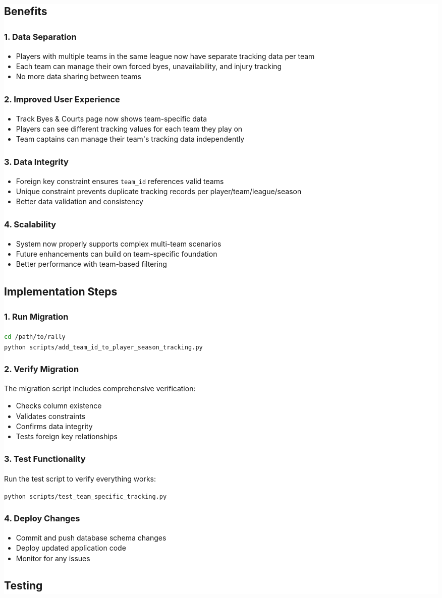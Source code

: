 ## Benefits

### 1. **Data Separation**
- Players with multiple teams in the same league now have separate tracking data per team
- Each team can manage their own forced byes, unavailability, and injury tracking
- No more data sharing between teams

### 2. **Improved User Experience**
- Track Byes & Courts page now shows team-specific data
- Players can see different tracking values for each team they play on
- Team captains can manage their team's tracking data independently

### 3. **Data Integrity**
- Foreign key constraint ensures `team_id` references valid teams
- Unique constraint prevents duplicate tracking records per player/team/league/season
- Better data validation and consistency

### 4. **Scalability**
- System now properly supports complex multi-team scenarios
- Future enhancements can build on team-specific foundation
- Better performance with team-based filtering

## Implementation Steps

### 1. Run Migration
```bash
cd /path/to/rally
python scripts/add_team_id_to_player_season_tracking.py
```

### 2. Verify Migration
The migration script includes comprehensive verification:
- Checks column existence
- Validates constraints
- Confirms data integrity
- Tests foreign key relationships

### 3. Test Functionality
Run the test script to verify everything works:
```bash
python scripts/test_team_specific_tracking.py
```

### 4. Deploy Changes
- Commit and push database schema changes
- Deploy updated application code
- Monitor for any issues

## Testing
